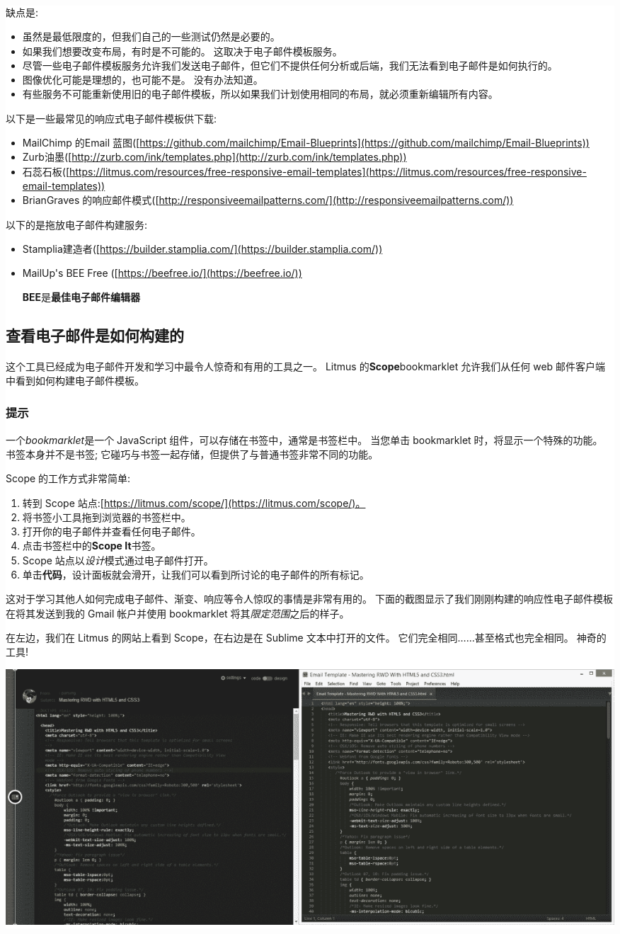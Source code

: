缺点是:

*   虽然是最低限度的，但我们自己的一些测试仍然是必要的。
*   如果我们想要改变布局，有时是不可能的。 这取决于电子邮件模板服务。
*   尽管一些电子邮件模板服务允许我们发送电子邮件，但它们不提供任何分析或后端，我们无法看到电子邮件是如何执行的。
*   图像优化可能是理想的，也可能不是。 没有办法知道。
*   有些服务不可能重新使用旧的电子邮件模板，所以如果我们计划使用相同的布局，就必须重新编辑所有内容。

以下是一些最常见的响应式电子邮件模板供下载:

*   MailChimp 的Email 蓝图([https://github.com/mailchimp/Email-Blueprints](https://github.com/mailchimp/Email-Blueprints))
*   Zurb油墨([http://zurb.com/ink/templates.php](http://zurb.com/ink/templates.php))
*   石蕊石板([https://litmus.com/resources/free-responsive-email-templates](https://litmus.com/resources/free-responsive-email-templates))
*   BrianGraves 的响应邮件模式([http://responsiveemailpatterns.com/](http://responsiveemailpatterns.com/))

以下的是拖放电子邮件构建服务:

*   Stamplia建造者([https://builder.stamplia.com/](https://builder.stamplia.com/))
*   MailUp's BEE Free ([https://beefree.io/](https://beefree.io/))

    **BEE**是**最佳电子邮件编辑器**

## 查看电子邮件是如何构建的

这个工具已经成为电子邮件开发和学习中最令人惊奇和有用的工具之一。 Litmus 的**Scope**bookmarklet 允许我们从任何 web 邮件客户端中看到如何构建电子邮件模板。

### 提示

一个*bookmarklet*是一个 JavaScript 组件，可以存储在书签中，通常是书签栏中。 当您单击 bookmarklet 时，将显示一个特殊的功能。 书签本身并不是书签; 它碰巧与书签一起存储，但提供了与普通书签非常不同的功能。

Scope 的工作方式非常简单:

1.  转到 Scope 站点:[https://litmus.com/scope/](https://litmus.com/scope/)。
2.  将书签小工具拖到浏览器的书签栏中。
3.  打开你的电子邮件并查看任何电子邮件。
4.  点击书签栏中的**Scope It**书签。
5.  Scope 站点以*设计*模式通过电子邮件打开。
6.  单击**代码**，设计面板就会滑开，让我们可以看到所讨论的电子邮件的所有标记。

这对于学习其他人如何完成电子邮件、渐变、响应等令人惊叹的事情是非常有用的。 下面的截图显示了我们刚刚构建的响应性电子邮件模板在将其发送到我的 Gmail 帐户并使用 bookmarklet 将其*限定范围*之后的样子。

在左边，我们在 Litmus 的网站上看到 Scope，在右边是在 Sublime 文本中打开的文件。 它们完全相同……甚至格式也完全相同。 神奇的工具!

![See how an e-mail was built](img/B02102_08_05.jpg)
